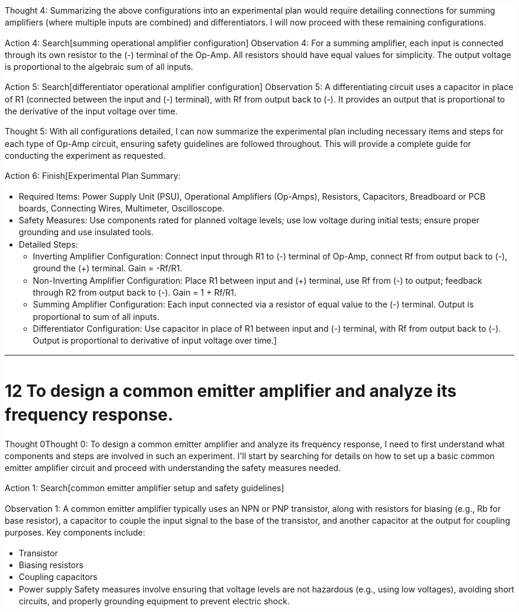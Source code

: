 Thought 4: Summarizing the above configurations into an experimental plan would require detailing connections for summing amplifiers (where multiple inputs are combined) and differentiators. I will now proceed with these remaining configurations.

Action 4: Search[summing operational amplifier configuration]
Observation 4: For a summing amplifier, each input is connected through its own resistor to the (-) terminal of the Op-Amp. All resistors should have equal values for simplicity. The output voltage is proportional to the algebraic sum of all inputs.

Action 5: Search[differentiator operational amplifier configuration]
Observation 5: A differentiating circuit uses a capacitor in place of R1 (connected between the input and (-) terminal), with Rf from output back to (-). It provides an output that is proportional to the derivative of the input voltage over time.

Thought 5: With all configurations detailed, I can now summarize the experimental plan including necessary items and steps for each type of Op-Amp circuit, ensuring safety guidelines are followed throughout. This will provide a complete guide for conducting the experiment as requested.

Action 6: Finish[Experimental Plan Summary:
- Required Items: Power Supply Unit (PSU), Operational Amplifiers (Op-Amps), Resistors, Capacitors, Breadboard or PCB boards, Connecting Wires, Multimeter, Oscilloscope.
- Safety Measures: Use components rated for planned voltage levels; use low voltage during initial tests; ensure proper grounding and use insulated tools.
- Detailed Steps:
  - Inverting Amplifier Configuration: Connect input through R1 to (-) terminal of Op-Amp, connect Rf from output back to (-), ground the (+) terminal. Gain = -Rf/R1.
  - Non-Inverting Amplifier Configuration: Place R1 between input and (+) terminal, use Rf from (-) to output; feedback through R2 from output back to (-). Gain = 1 + Rf/R1.
  - Summing Amplifier Configuration: Each input connected via a resistor of equal value to the (-) terminal. Output is proportional to sum of all inputs.
  - Differentiator Configuration: Use capacitor in place of R1 between input and (-) terminal, with Rf from output back to (-). Output is proportional to derivative of input voltage over time.]
---
# 12 To design a common emitter amplifier and analyze its frequency response.
Thought 0Thought 0: To design a common emitter amplifier and analyze its frequency response, I need to first understand what components and steps are involved in such an experiment. I'll start by searching for details on how to set up a basic common emitter amplifier circuit and proceed with understanding the safety measures needed.

Action 1: Search[common emitter amplifier setup and safety guidelines]

Observation 1: A common emitter amplifier typically uses an NPN or PNP transistor, along with resistors for biasing (e.g., Rb for base resistor), a capacitor to couple the input signal to the base of the transistor, and another capacitor at the output for coupling purposes. Key components include:
- Transistor
- Biasing resistors
- Coupling capacitors
- Power supply
Safety measures involve ensuring that voltage levels are not hazardous (e.g., using low voltages), avoiding short circuits, and properly grounding equipment to prevent electric shock.
